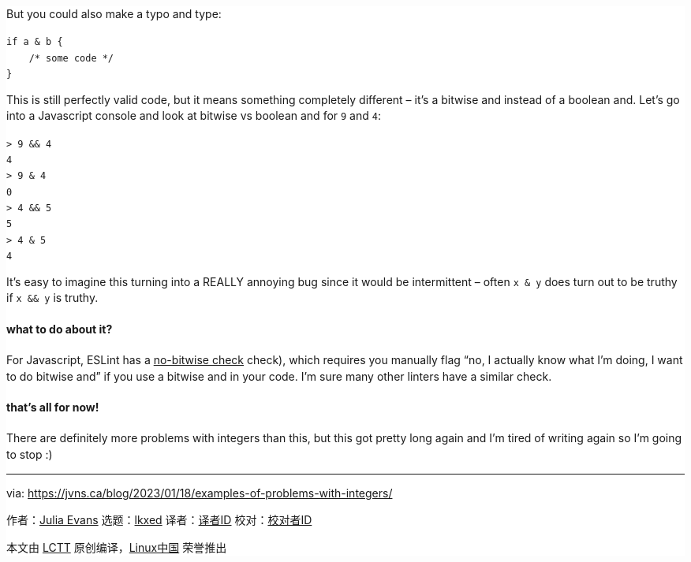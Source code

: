 But you could also make a typo and type:

```
if a & b {
    /* some code */
}
```

This is still perfectly valid code, but it means something completely different
– it’s a bitwise and instead of a boolean and. Let’s go into a Javascript
console and look at bitwise vs boolean and for `9` and `4`:

```
> 9 && 4
4
> 9 & 4
0
> 4 && 5
5
> 4 & 5
4
```

It’s easy to imagine this turning into a REALLY annoying bug since it would be
intermittent – often `x & y` does turn out to be truthy if `x && y` is truthy.

#### what to do about it?

For Javascript, ESLint has a [no-bitwise check][21] check), which
requires you manually flag “no, I actually know what I’m doing, I want to do
bitwise and” if you use a bitwise and in your code. I’m sure many other linters
have a similar check.

#### that’s all for now!

There are definitely more problems with integers than this, but this got pretty
long again and I’m tired of writing again so I’m going to stop :)

--------------------------------------------------------------------------------

via: https://jvns.ca/blog/2023/01/18/examples-of-problems-with-integers/

作者：[Julia Evans][a]
选题：[lkxed][b]
译者：[译者ID](https://github.com/译者ID)
校对：[校对者ID](https://github.com/校对者ID)

本文由 [LCTT](https://github.com/LCTT/TranslateProject) 原创编译，[Linux中国](https://linux.cn/) 荣誉推出

[a]: https://jvns.ca/
[b]: https://github.com/lkxed/
[1]: https://jvns.ca/blog/2023/01/13/examples-of-floating-point-problems/
[2]: https://social.jvns.ca/@b0rk/109700446576896509
[3]: https://jvns.ca#example-1-the-small-database-primary-key
[4]: https://jvns.ca#example-2-integer-overflow-underflow
[5]: https://jvns.ca#aside-how-do-computers-represent-negative-integers
[6]: https://jvns.ca#example-3-decoding-a-binary-format-in-java
[7]: https://jvns.ca#example-4-misinterpreting-an-ip-address-or-string-as-an-integer
[8]: https://jvns.ca#example-5-security-problems-because-of-integer-overflow
[9]: https://jvns.ca#example-6-the-case-of-the-mystery-byte-order
[10]: https://jvns.ca#example-7-modulo-of-negative-numbers
[11]: https://jvns.ca#example-8-compilers-removing-integer-overflow-checks
[12]: https://jvns.ca#example-9-the-typo
[13]: https://github.com/golang/go/issues/30613
[14]: https://en.wikipedia.org/wiki/Signed_number_representations
[15]: https://go.dev/play/p/iSFxbFAe75M
[16]: https://rachelbythebay.com/w/2020/11/26/magic/
[17]: https://cve.mitre.org/cgi-bin/cvekey.cgi?keyword=integer+overflow
[18]: https://cve.mitre.org/cgi-bin/cvename.cgi?name=CVE-2022-24795
[19]: https://torstencurdt.com/tech/posts/modulo-of-negative-numbers/
[20]: https://raphlinus.github.io/programming/rust/2018/08/17/undefined-behavior.html
[21]: https://eslint.org/docs/latest/rules/no-bitwise

[#]: subject: "Examples of problems with integers"
[#]: via: "https://jvns.ca/blog/2023/01/18/examples-of-problems-with-integers/"
[#]: author: "Julia Evans https://jvns.ca/"
[#]: collector: "lkxed"
[#]: translator: " "
[#]: reviewer: " "
[#]: publisher: " "
[#]: url: " "